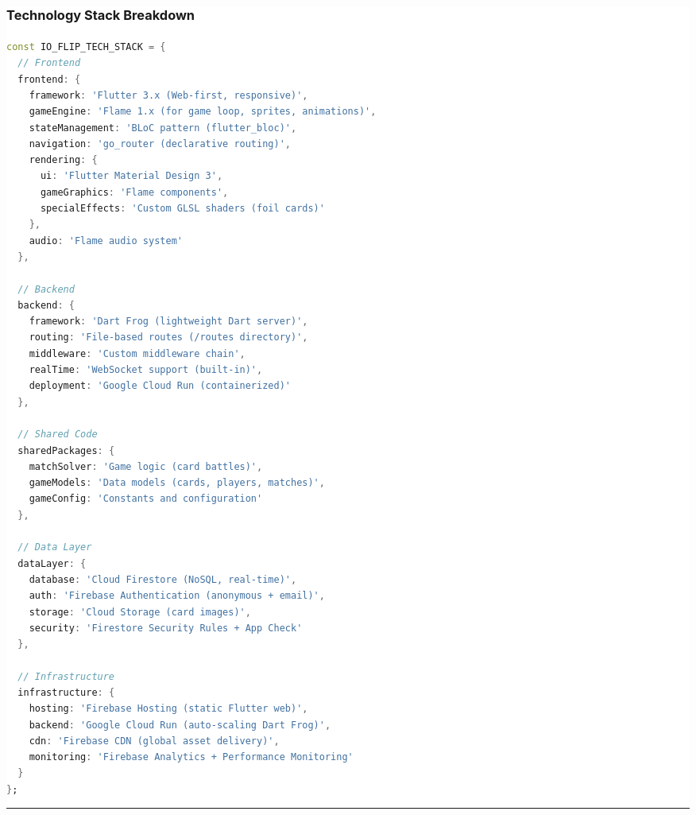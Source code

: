 ### Technology Stack Breakdown

```dart
const IO_FLIP_TECH_STACK = {
  // Frontend
  frontend: {
    framework: 'Flutter 3.x (Web-first, responsive)',
    gameEngine: 'Flame 1.x (for game loop, sprites, animations)',
    stateManagement: 'BLoC pattern (flutter_bloc)',
    navigation: 'go_router (declarative routing)',
    rendering: {
      ui: 'Flutter Material Design 3',
      gameGraphics: 'Flame components',
      specialEffects: 'Custom GLSL shaders (foil cards)'
    },
    audio: 'Flame audio system'
  },
  
  // Backend
  backend: {
    framework: 'Dart Frog (lightweight Dart server)',
    routing: 'File-based routes (/routes directory)',
    middleware: 'Custom middleware chain',
    realTime: 'WebSocket support (built-in)',
    deployment: 'Google Cloud Run (containerized)'
  },
  
  // Shared Code
  sharedPackages: {
    matchSolver: 'Game logic (card battles)',
    gameModels: 'Data models (cards, players, matches)',
    gameConfig: 'Constants and configuration'
  },
  
  // Data Layer
  dataLayer: {
    database: 'Cloud Firestore (NoSQL, real-time)',
    auth: 'Firebase Authentication (anonymous + email)',
    storage: 'Cloud Storage (card images)',
    security: 'Firestore Security Rules + App Check'
  },
  
  // Infrastructure
  infrastructure: {
    hosting: 'Firebase Hosting (static Flutter web)',
    backend: 'Google Cloud Run (auto-scaling Dart Frog)',
    cdn: 'Firebase CDN (global asset delivery)',
    monitoring: 'Firebase Analytics + Performance Monitoring'
  }
};
```

---